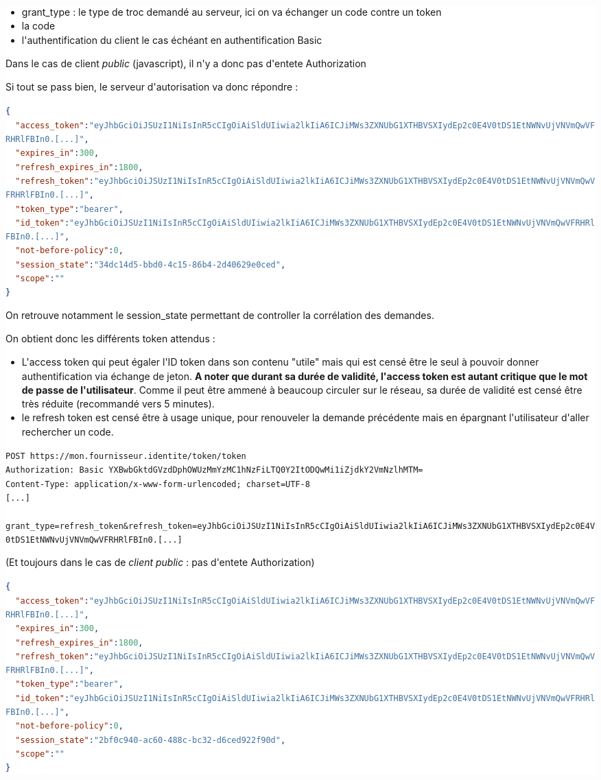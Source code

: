 - grant_type : le type de troc demandé au serveur, ici on va échanger un code contre un token
- la code
- l'authentification du client le cas échéant en authentification Basic


Dans le cas de client *public* (javascript), il n'y a donc pas d'entete Authorization

Si tout se pass bien, le serveur d'autorisation va donc répondre :

```json
{
  "access_token":"eyJhbGciOiJSUzI1NiIsInR5cCIgOiAiSldUIiwia2lkIiA6ICJiMWs3ZXNUbG1XTHBVSXIydEp2c0E4V0tDS1EtNWNvUjVNVmQwVFRHRlFBIn0.[...]",
  "expires_in":300,
  "refresh_expires_in":1800,
  "refresh_token":"eyJhbGciOiJSUzI1NiIsInR5cCIgOiAiSldUIiwia2lkIiA6ICJiMWs3ZXNUbG1XTHBVSXIydEp2c0E4V0tDS1EtNWNvUjVNVmQwVFRHRlFBIn0.[...]",
  "token_type":"bearer",
  "id_token":"eyJhbGciOiJSUzI1NiIsInR5cCIgOiAiSldUIiwia2lkIiA6ICJiMWs3ZXNUbG1XTHBVSXIydEp2c0E4V0tDS1EtNWNvUjVNVmQwVFRHRlFBIn0.[...]",
  "not-before-policy":0,
  "session_state":"34dc14d5-bbd0-4c15-86b4-2d40629e0ced",
  "scope":""
}
```

On retrouve notamment le session_state permettant de controller la corrélation des demandes.

On obtient donc les différents token attendus :
- L'access token qui peut égaler l'ID token dans son contenu "utile" mais qui est censé être le seul à pouvoir donner authentification via échange de jeton. **A noter que durant sa durée de validité, l'access token est autant critique que le mot de passe de l'utilisateur**. Comme il peut être ammené à beaucoup circuler sur le réseau, sa durée de validité est censé être très réduite (recommandé vers 5 minutes).
- le refresh token est censé être à usage unique, pour renouveler la demande précédente mais en épargnant l'utilisateur d'aller rechercher un code.

```http
POST https://mon.fournisseur.identite/token/token
Authorization: Basic YXBwbGktdGVzdDphOWUzMmYzMC1hNzFiLTQ0Y2ItODQwMi1iZjdkY2VmNzlhMTM=
Content-Type: application/x-www-form-urlencoded; charset=UTF-8
[...]

grant_type=refresh_token&refresh_token=eyJhbGciOiJSUzI1NiIsInR5cCIgOiAiSldUIiwia2lkIiA6ICJiMWs3ZXNUbG1XTHBVSXIydEp2c0E4V0tDS1EtNWNvUjVNVmQwVFRHRlFBIn0.[...]
```
(Et toujours dans le cas de *client public* : pas d'entete Authorization)

```json
{
  "access_token":"eyJhbGciOiJSUzI1NiIsInR5cCIgOiAiSldUIiwia2lkIiA6ICJiMWs3ZXNUbG1XTHBVSXIydEp2c0E4V0tDS1EtNWNvUjVNVmQwVFRHRlFBIn0.[...]",
  "expires_in":300,
  "refresh_expires_in":1800,
  "refresh_token":"eyJhbGciOiJSUzI1NiIsInR5cCIgOiAiSldUIiwia2lkIiA6ICJiMWs3ZXNUbG1XTHBVSXIydEp2c0E4V0tDS1EtNWNvUjVNVmQwVFRHRlFBIn0.[...]",
  "token_type":"bearer",
  "id_token":"eyJhbGciOiJSUzI1NiIsInR5cCIgOiAiSldUIiwia2lkIiA6ICJiMWs3ZXNUbG1XTHBVSXIydEp2c0E4V0tDS1EtNWNvUjVNVmQwVFRHRlFBIn0.[...]",
  "not-before-policy":0,
  "session_state":"2bf0c940-ac60-488c-bc32-d6ced922f90d",
  "scope":""
}
```
